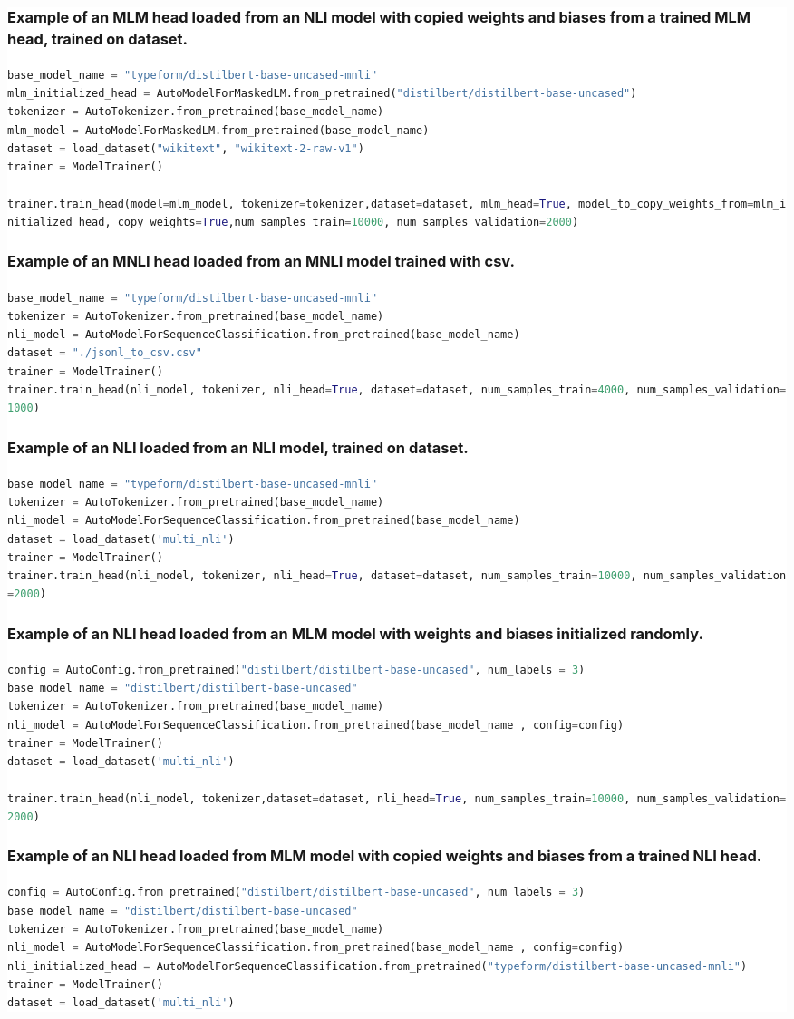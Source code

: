 ### Example of an MLM head loaded from an NLI model with copied weights and biases from a trained MLM head, trained on dataset.
```python
base_model_name = "typeform/distilbert-base-uncased-mnli" 
mlm_initialized_head = AutoModelForMaskedLM.from_pretrained("distilbert/distilbert-base-uncased")
tokenizer = AutoTokenizer.from_pretrained(base_model_name)
mlm_model = AutoModelForMaskedLM.from_pretrained(base_model_name)
dataset = load_dataset("wikitext", "wikitext-2-raw-v1")
trainer = ModelTrainer()

trainer.train_head(model=mlm_model, tokenizer=tokenizer,dataset=dataset, mlm_head=True, model_to_copy_weights_from=mlm_initialized_head, copy_weights=True,num_samples_train=10000, num_samples_validation=2000)
```
### Example of an MNLI head loaded from an MNLI model trained with csv.
```python
base_model_name = "typeform/distilbert-base-uncased-mnli"
tokenizer = AutoTokenizer.from_pretrained(base_model_name)
nli_model = AutoModelForSequenceClassification.from_pretrained(base_model_name)
dataset = "./jsonl_to_csv.csv"
trainer = ModelTrainer()
trainer.train_head(nli_model, tokenizer, nli_head=True, dataset=dataset, num_samples_train=4000, num_samples_validation=1000)
```
### Example of an NLI loaded from an NLI model, trained on dataset.
```python
base_model_name = "typeform/distilbert-base-uncased-mnli"
tokenizer = AutoTokenizer.from_pretrained(base_model_name)
nli_model = AutoModelForSequenceClassification.from_pretrained(base_model_name)
dataset = load_dataset('multi_nli')
trainer = ModelTrainer()
trainer.train_head(nli_model, tokenizer, nli_head=True, dataset=dataset, num_samples_train=10000, num_samples_validation=2000)
```
### Example of an NLI head loaded from an MLM model with weights and biases initialized randomly.
```python
config = AutoConfig.from_pretrained("distilbert/distilbert-base-uncased", num_labels = 3)
base_model_name = "distilbert/distilbert-base-uncased"
tokenizer = AutoTokenizer.from_pretrained(base_model_name)
nli_model = AutoModelForSequenceClassification.from_pretrained(base_model_name , config=config)
trainer = ModelTrainer()
dataset = load_dataset('multi_nli')

trainer.train_head(nli_model, tokenizer,dataset=dataset, nli_head=True, num_samples_train=10000, num_samples_validation=2000)
```
### Example of an NLI head loaded from MLM model with copied weights and biases from a trained NLI head.
```python
config = AutoConfig.from_pretrained("distilbert/distilbert-base-uncased", num_labels = 3)
base_model_name = "distilbert/distilbert-base-uncased"
tokenizer = AutoTokenizer.from_pretrained(base_model_name)
nli_model = AutoModelForSequenceClassification.from_pretrained(base_model_name , config=config)
nli_initialized_head = AutoModelForSequenceClassification.from_pretrained("typeform/distilbert-base-uncased-mnli")
trainer = ModelTrainer()
dataset = load_dataset('multi_nli')
```